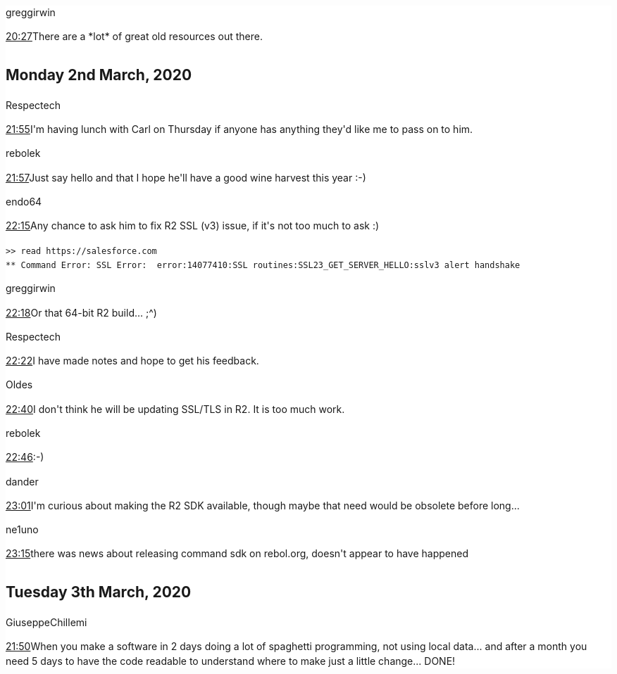 greggirwin

[20:27](#msg5e5977b8ec379e558e9674fd)There are a \*lot* of great old resources out there.

## Monday 2nd March, 2020

Respectech

[21:55](#msg5e5d80e953fa513e2865d7d3)I'm having lunch with Carl on Thursday if anyone has anything they'd like me to pass on to him.

rebolek

[21:57](#msg5e5d813aa157485cb46cb90f)Just say hello and that I hope he'll have a good wine harvest this year :-)

endo64

[22:15](#msg5e5d85713ca0375cb3980d7a)Any chance to ask him to fix R2 SSL (v3) issue, if it's not too much to ask :)

```
>> read https://salesforce.com
** Command Error: SSL Error:  error:14077410:SSL routines:SSL23_GET_SERVER_HELLO:sslv3 alert handshake
```

greggirwin

[22:18](#msg5e5d864aec379e558e9fbc93)Or that 64-bit R2 build... ;^)

Respectech

[22:22](#msg5e5d8739376d882250c911db)I have made notes and hope to get his feedback.

Oldes

[22:40](#msg5e5d8b53b873303e27765ae3)I don't think he will be updating SSL/TLS in R2. It is too much work.

rebolek

[22:46](#msg5e5d8cc3376d882250c91c43):-)

dander

[23:01](#msg5e5d904653fa513e2866054f)I'm curious about making the R2 SDK available, though maybe that need would be obsolete before long...

ne1uno

[23:15](#msg5e5d9399376d882250c93198)there was news about releasing command sdk on rebol.org, doesn't appear to have happened

## Tuesday 3th March, 2020

GiuseppeChillemi

[21:50](#msg5e5ed119ff6f6d2e8882814e)When you make a software in 2 days doing a lot of spaghetti programming, not using local data... and after a month you need 5 days to have the code readable to understand where to make just a little change... DONE!
